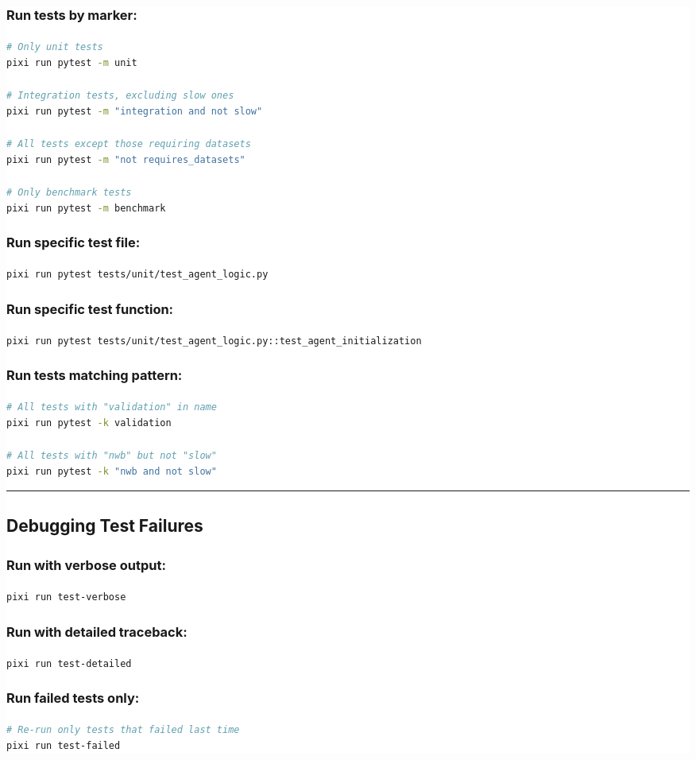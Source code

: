 ### Run tests by marker:

```bash
# Only unit tests
pixi run pytest -m unit

# Integration tests, excluding slow ones
pixi run pytest -m "integration and not slow"

# All tests except those requiring datasets
pixi run pytest -m "not requires_datasets"

# Only benchmark tests
pixi run pytest -m benchmark
```

### Run specific test file:
```bash
pixi run pytest tests/unit/test_agent_logic.py
```

### Run specific test function:
```bash
pixi run pytest tests/unit/test_agent_logic.py::test_agent_initialization
```

### Run tests matching pattern:
```bash
# All tests with "validation" in name
pixi run pytest -k validation

# All tests with "nwb" but not "slow"
pixi run pytest -k "nwb and not slow"
```

---

## Debugging Test Failures

### Run with verbose output:
```bash
pixi run test-verbose
```

### Run with detailed traceback:
```bash
pixi run test-detailed
```

### Run failed tests only:
```bash
# Re-run only tests that failed last time
pixi run test-failed
```

